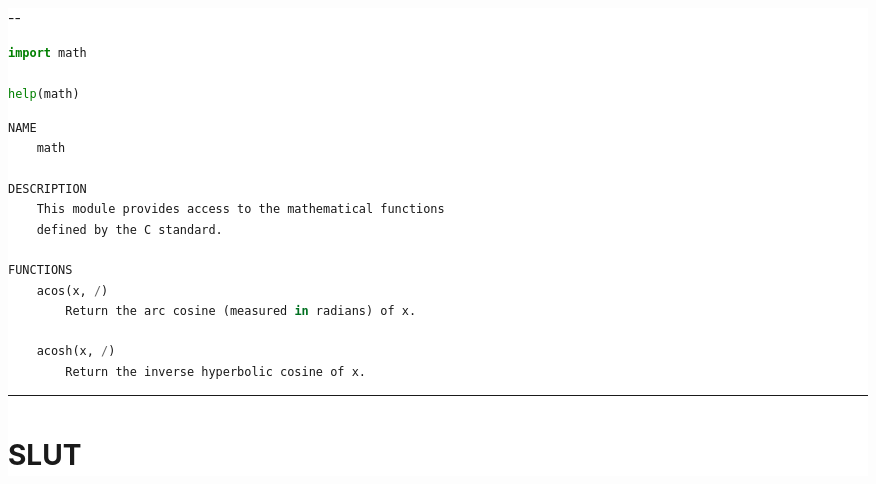 --

```python
import math

help(math)
```

```python
NAME
    math

DESCRIPTION
    This module provides access to the mathematical functions
    defined by the C standard.

FUNCTIONS
    acos(x, /)
        Return the arc cosine (measured in radians) of x.
    
    acosh(x, /)
        Return the inverse hyperbolic cosine of x.
```

---

# SLUT
